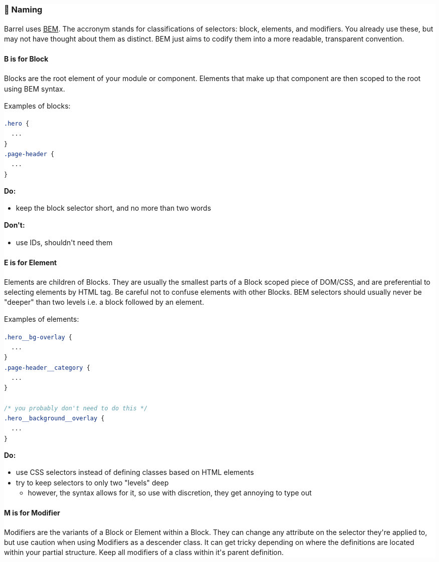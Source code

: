 ### 📍 Naming
Barrel uses [BEM](http://csswizardry.com/2013/01/mindbemding-getting-your-head-round-bem-syntax/). The accronym stands for classifications of selectors: block, elements, and modifiers. You already use these, but may not have thought about them as distinct. BEM just aims to codify them into a more readable, transparent convention.

#### B is for Block
Blocks are the root element of your module or component. Elements that make up that component are then scoped to the root using BEM syntax.

Examples of blocks:
```css
.hero {
  ... 
}
.page-header {
  ...  
}
```

**Do:**
- keep the block selector short, and no more than two words

**Don't:**
- use IDs, shouldn't need them


#### E is for Element
Elements are children of Blocks. They are usually the smallest parts of a Block scoped piece of DOM/CSS, and are preferential to selecting elements by HTML tag. Be careful not to confuse elements with other Blocks. BEM selectors should usually never be "deeper" than two levels i.e. a block followed by an element.

Examples of elements:
```css
.hero__bg-overlay {
  ...  
}
.page-header__category {
  ...  
}

/* you probably don't need to do this */
.hero__background__overlay {
  ...  
}
```

**Do:**
- use CSS selectors instead of defining classes based on HTML elements
- try to keep selectors to only two "levels" deep
  - however, the syntax allows for it, so use with discretion, they get annoying to type out

#### M is for Modifier
Modifiers are the variants of a Block or Element within a Block. They can change any attribute on the selector they're applied to, but use caution when using Modifiers as a descender class. It can get tricky depending on where the definitions are located within your partial structure. Keep all modifiers of a class within it's parent definition.
